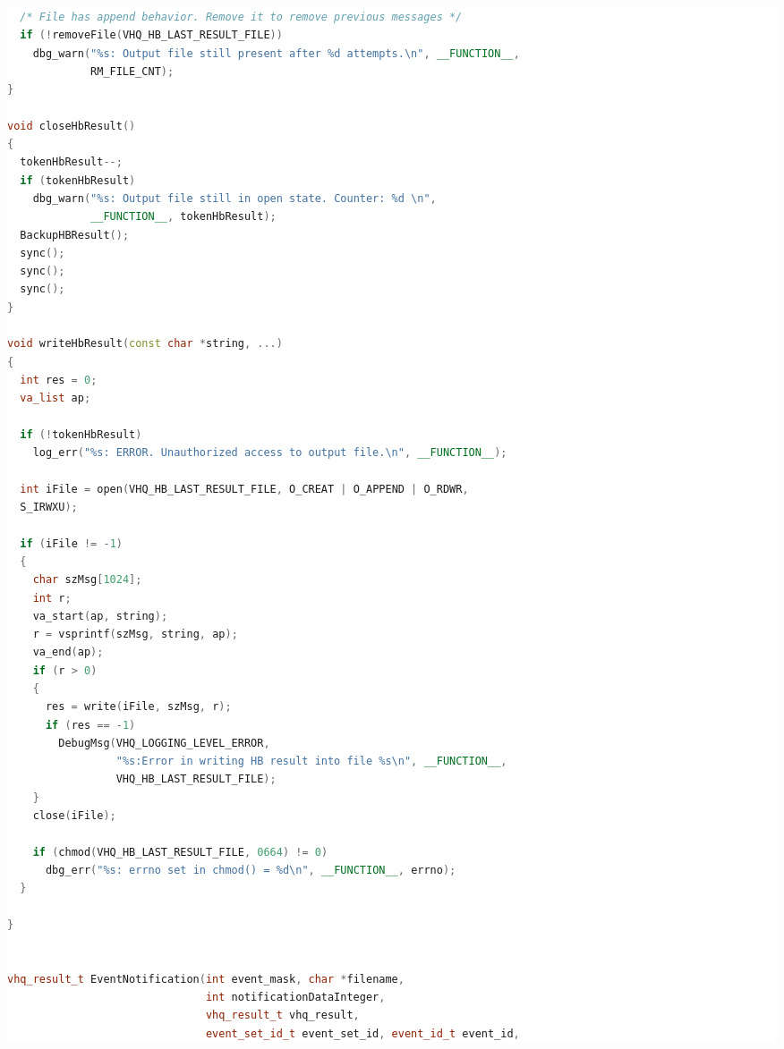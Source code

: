 ```cpp
  /* File has append behavior. Remove it to remove previous messages */
  if (!removeFile(VHQ_HB_LAST_RESULT_FILE))
    dbg_warn("%s: Output file still present after %d attempts.\n", __FUNCTION__,
             RM_FILE_CNT);
}

void closeHbResult()
{
  tokenHbResult--;
  if (tokenHbResult)
    dbg_warn("%s: Output file still in open state. Counter: %d \n",
             __FUNCTION__, tokenHbResult);
  BackupHBResult();
  sync();
  sync();
  sync();
}

void writeHbResult(const char *string, ...)
{
  int res = 0;
  va_list ap;

  if (!tokenHbResult)
    log_err("%s: ERROR. Unauthorized access to output file.\n", __FUNCTION__);

  int iFile = open(VHQ_HB_LAST_RESULT_FILE, O_CREAT | O_APPEND | O_RDWR,
  S_IRWXU);

  if (iFile != -1)
  {
    char szMsg[1024];
    int r;
    va_start(ap, string);
    r = vsprintf(szMsg, string, ap);
    va_end(ap);
    if (r > 0)
    {
      res = write(iFile, szMsg, r);
      if (res == -1)
        DebugMsg(VHQ_LOGGING_LEVEL_ERROR,
                 "%s:Error in writing HB result into file %s\n", __FUNCTION__,
                 VHQ_HB_LAST_RESULT_FILE);
    }
    close(iFile);

    if (chmod(VHQ_HB_LAST_RESULT_FILE, 0664) != 0)
      dbg_err("%s: errno set in chmod() = %d\n", __FUNCTION__, errno);
  }

}


vhq_result_t EventNotification(int event_mask, char *filename,
                               int notificationDataInteger,
                               vhq_result_t vhq_result,
                               event_set_id_t event_set_id, event_id_t event_id,
